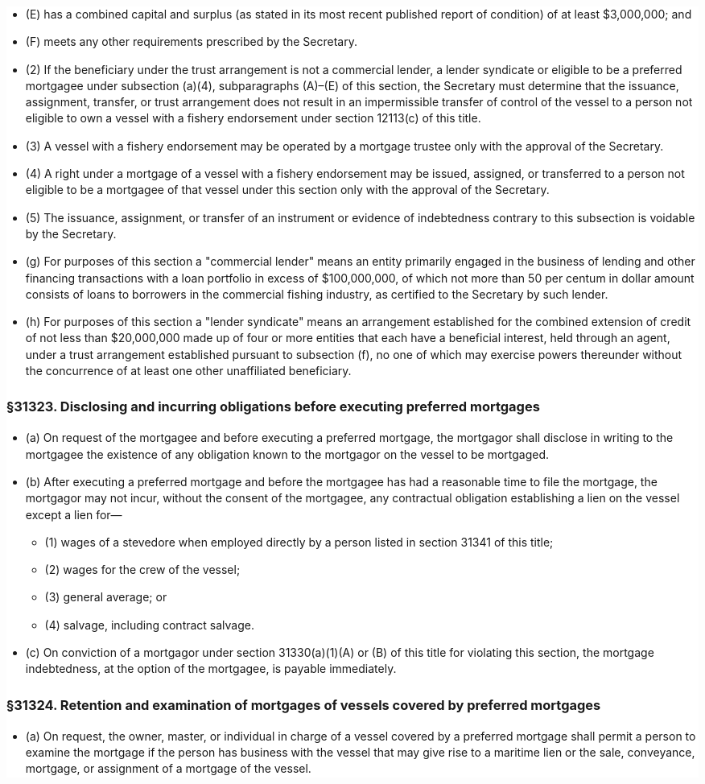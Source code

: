   * (E) has a combined capital and surplus (as stated in its most recent published report of condition) of at least $3,000,000; and

  * (F) meets any other requirements prescribed by the Secretary.


* (2) If the beneficiary under the trust arrangement is not a commercial lender, a lender syndicate or eligible to be a preferred mortgagee under subsection (a)(4), subparagraphs (A)–(E) of this section, the Secretary must determine that the issuance, assignment, transfer, or trust arrangement does not result in an impermissible transfer of control of the vessel to a person not eligible to own a vessel with a fishery endorsement under section 12113(c) of this title.

* (3) A vessel with a fishery endorsement may be operated by a mortgage trustee only with the approval of the Secretary.

* (4) A right under a mortgage of a vessel with a fishery endorsement may be issued, assigned, or transferred to a person not eligible to be a mortgagee of that vessel under this section only with the approval of the Secretary.

* (5) The issuance, assignment, or transfer of an instrument or evidence of indebtedness contrary to this subsection is voidable by the Secretary.

* (g) For purposes of this section a "commercial lender" means an entity primarily engaged in the business of lending and other financing transactions with a loan portfolio in excess of $100,000,000, of which not more than 50 per centum in dollar amount consists of loans to borrowers in the commercial fishing industry, as certified to the Secretary by such lender.

* (h) For purposes of this section a "lender syndicate" means an arrangement established for the combined extension of credit of not less than $20,000,000 made up of four or more entities that each have a beneficial interest, held through an agent, under a trust arrangement established pursuant to subsection (f), no one of which may exercise powers thereunder without the concurrence of at least one other unaffiliated beneficiary.

### §31323. Disclosing and incurring obligations before executing preferred mortgages
* (a) On request of the mortgagee and before executing a preferred mortgage, the mortgagor shall disclose in writing to the mortgagee the existence of any obligation known to the mortgagor on the vessel to be mortgaged.

* (b) After executing a preferred mortgage and before the mortgagee has had a reasonable time to file the mortgage, the mortgagor may not incur, without the consent of the mortgagee, any contractual obligation establishing a lien on the vessel except a lien for—

  * (1) wages of a stevedore when employed directly by a person listed in section 31341 of this title;

  * (2) wages for the crew of the vessel;

  * (3) general average; or

  * (4) salvage, including contract salvage.


* (c) On conviction of a mortgagor under section 31330(a)(1)(A) or (B) of this title for violating this section, the mortgage indebtedness, at the option of the mortgagee, is payable immediately.

### §31324. Retention and examination of mortgages of vessels covered by preferred mortgages
* (a) On request, the owner, master, or individual in charge of a vessel covered by a preferred mortgage shall permit a person to examine the mortgage if the person has business with the vessel that may give rise to a maritime lien or the sale, conveyance, mortgage, or assignment of a mortgage of the vessel.
